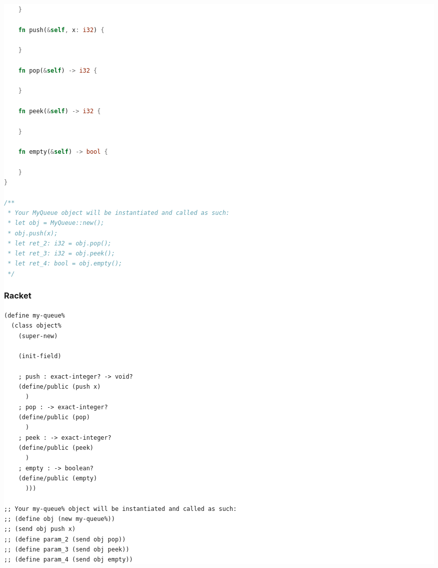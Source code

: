 ```rust
    }
    
    fn push(&self, x: i32) {
        
    }
    
    fn pop(&self) -> i32 {
        
    }
    
    fn peek(&self) -> i32 {
        
    }
    
    fn empty(&self) -> bool {
        
    }
}

/**
 * Your MyQueue object will be instantiated and called as such:
 * let obj = MyQueue::new();
 * obj.push(x);
 * let ret_2: i32 = obj.pop();
 * let ret_3: i32 = obj.peek();
 * let ret_4: bool = obj.empty();
 */
```

### Racket

```racket
(define my-queue%
  (class object%
    (super-new)
    
    (init-field)
    
    ; push : exact-integer? -> void?
    (define/public (push x)
      )
    ; pop : -> exact-integer?
    (define/public (pop)
      )
    ; peek : -> exact-integer?
    (define/public (peek)
      )
    ; empty : -> boolean?
    (define/public (empty)
      )))

;; Your my-queue% object will be instantiated and called as such:
;; (define obj (new my-queue%))
;; (send obj push x)
;; (define param_2 (send obj pop))
;; (define param_3 (send obj peek))
;; (define param_4 (send obj empty))
```
